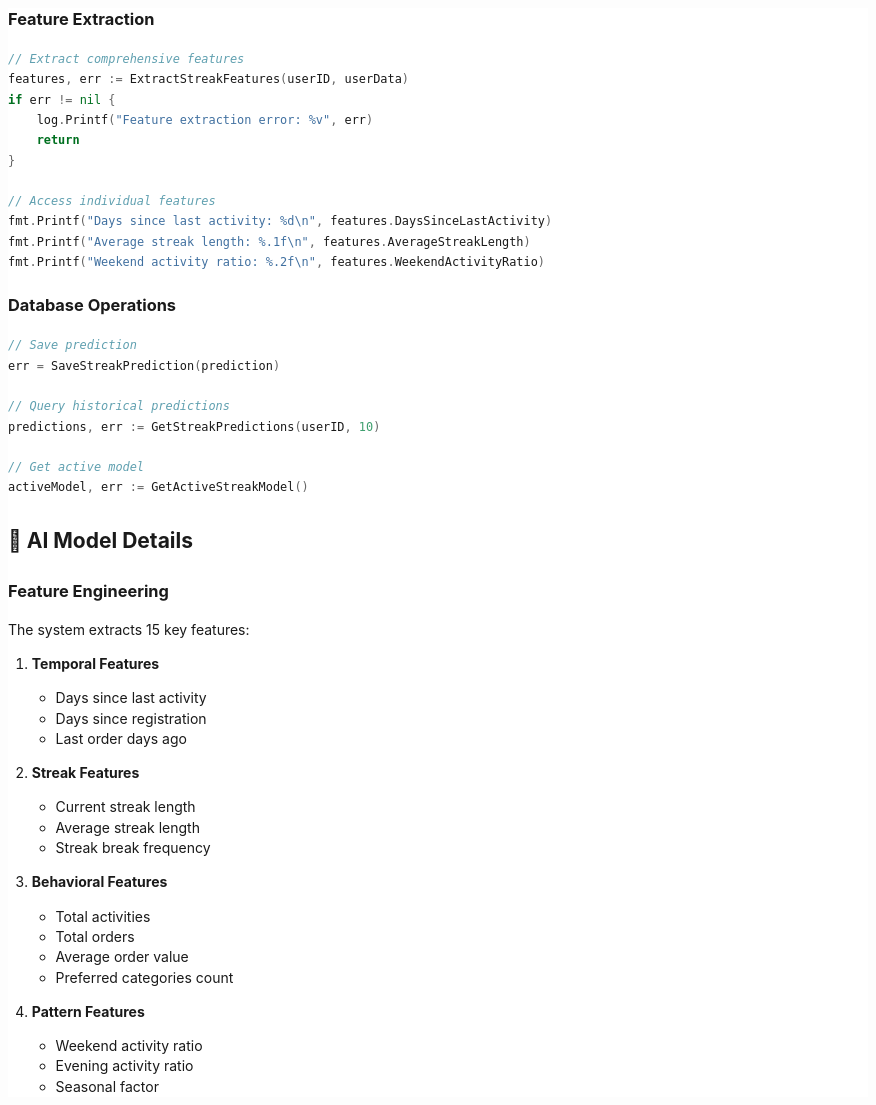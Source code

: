### Feature Extraction
```go
// Extract comprehensive features
features, err := ExtractStreakFeatures(userID, userData)
if err != nil {
    log.Printf("Feature extraction error: %v", err)
    return
}

// Access individual features
fmt.Printf("Days since last activity: %d\n", features.DaysSinceLastActivity)
fmt.Printf("Average streak length: %.1f\n", features.AverageStreakLength)
fmt.Printf("Weekend activity ratio: %.2f\n", features.WeekendActivityRatio)
```

### Database Operations
```go
// Save prediction
err = SaveStreakPrediction(prediction)

// Query historical predictions
predictions, err := GetStreakPredictions(userID, 10)

// Get active model
activeModel, err := GetActiveStreakModel()
```

## 🧠 AI Model Details

### Feature Engineering
The system extracts 15 key features:

1. **Temporal Features**
   - Days since last activity
   - Days since registration
   - Last order days ago

2. **Streak Features**
   - Current streak length
   - Average streak length
   - Streak break frequency

3. **Behavioral Features**
   - Total activities
   - Total orders
   - Average order value
   - Preferred categories count

4. **Pattern Features**
   - Weekend activity ratio
   - Evening activity ratio
   - Seasonal factor
